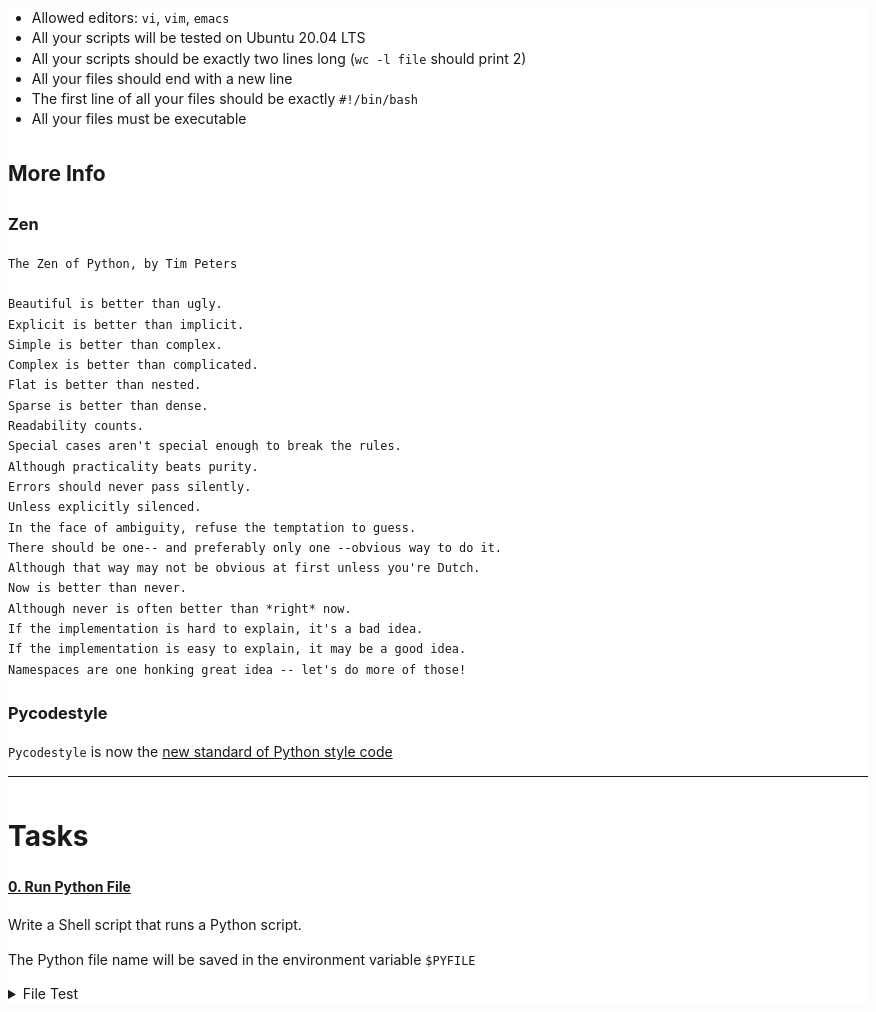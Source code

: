 - Allowed editors: `vi`, `vim`, `emacs`
- All your scripts will be tested on Ubuntu 20.04 LTS
- All your scripts should be exactly two lines long (`wc -l file` should print 2)
- All your files should end with a new line
- The first line of all your files should be exactly `#!/bin/bash`
- All your files must be executable

## More Info
### Zen
```
The Zen of Python, by Tim Peters

Beautiful is better than ugly.
Explicit is better than implicit.
Simple is better than complex.
Complex is better than complicated.
Flat is better than nested.
Sparse is better than dense.
Readability counts.
Special cases aren't special enough to break the rules.
Although practicality beats purity.
Errors should never pass silently.
Unless explicitly silenced.
In the face of ambiguity, refuse the temptation to guess.
There should be one-- and preferably only one --obvious way to do it.
Although that way may not be obvious at first unless you're Dutch.
Now is better than never.
Although never is often better than *right* now.
If the implementation is hard to explain, it's a bad idea.
If the implementation is easy to explain, it may be a good idea.
Namespaces are one honking great idea -- let's do more of those!
```

### Pycodestyle
`Pycodestyle` is now the [new standard of Python style code](https://github.com/PyCQA/pycodestyle/issues/466)  

--------------------------------

# Tasks

#### [0. Run Python File](https://github.com/MathieuMorel62/holbertonschool-higher_level_programming/blob/main/0x00-python-hello_world/0-run)
Write a Shell script that runs a Python script.

The Python file name will be saved in the environment variable `$PYFILE`

<details><summary> File Test </summary></details>
